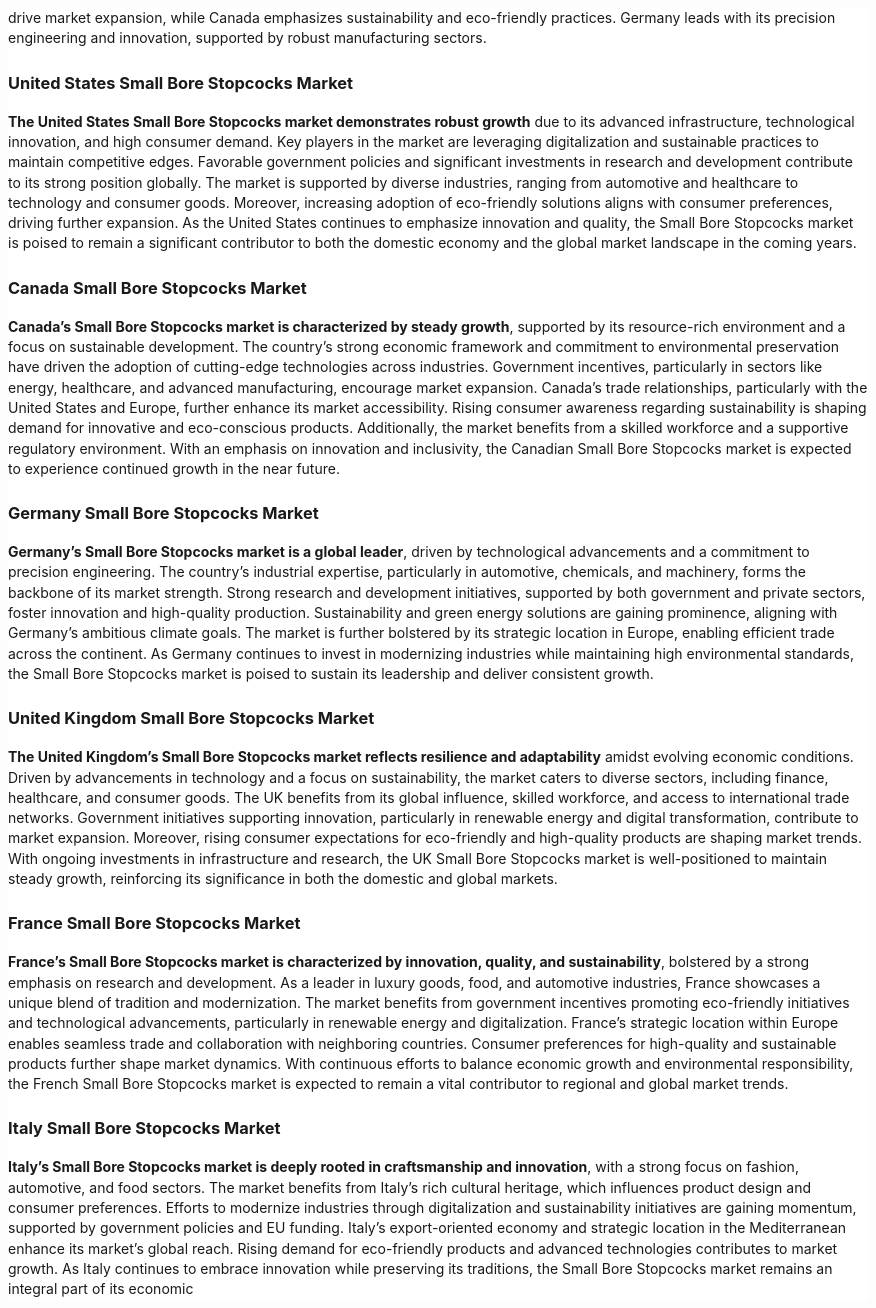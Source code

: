 drive market expansion, while Canada emphasizes sustainability and eco-friendly practices. Germany leads with its precision engineering and innovation, supported by robust manufacturing sectors.</span></em></p></blockquote><h3><strong>United States Small Bore Stopcocks Market</strong></h3><p><strong>The United States Small Bore Stopcocks market demonstrates robust growth</strong> due to its advanced infrastructure, technological innovation, and high consumer demand. Key players in the market are leveraging digitalization and sustainable practices to maintain competitive edges. Favorable government policies and significant investments in research and development contribute to its strong position globally. The market is supported by diverse industries, ranging from automotive and healthcare to technology and consumer goods. Moreover, increasing adoption of eco-friendly solutions aligns with consumer preferences, driving further expansion. As the United States continues to emphasize innovation and quality, the Small Bore Stopcocks market is poised to remain a significant contributor to both the domestic economy and the global market landscape in the coming years.</p><h3><strong>Canada Small Bore Stopcocks Market</strong></h3><p><strong>Canada&rsquo;s Small Bore Stopcocks market is characterized by steady growth</strong>, supported by its resource-rich environment and a focus on sustainable development. The country&rsquo;s strong economic framework and commitment to environmental preservation have driven the adoption of cutting-edge technologies across industries. Government incentives, particularly in sectors like energy, healthcare, and advanced manufacturing, encourage market expansion. Canada&rsquo;s trade relationships, particularly with the United States and Europe, further enhance its market accessibility. Rising consumer awareness regarding sustainability is shaping demand for innovative and eco-conscious products. Additionally, the market benefits from a skilled workforce and a supportive regulatory environment. With an emphasis on innovation and inclusivity, the Canadian Small Bore Stopcocks market is expected to experience continued growth in the near future.</p><h3><strong>Germany Small Bore Stopcocks Market</strong></h3><p><strong>Germany&rsquo;s Small Bore Stopcocks market is a global leader</strong>, driven by technological advancements and a commitment to precision engineering. The country&rsquo;s industrial expertise, particularly in automotive, chemicals, and machinery, forms the backbone of its market strength. Strong research and development initiatives, supported by both government and private sectors, foster innovation and high-quality production. Sustainability and green energy solutions are gaining prominence, aligning with Germany&rsquo;s ambitious climate goals. The market is further bolstered by its strategic location in Europe, enabling efficient trade across the continent. As Germany continues to invest in modernizing industries while maintaining high environmental standards, the Small Bore Stopcocks market is poised to sustain its leadership and deliver consistent growth.</p><h3><strong>United Kingdom Small Bore Stopcocks Market</strong></h3><p><strong>The United Kingdom&rsquo;s Small Bore Stopcocks market reflects resilience and adaptability</strong> amidst evolving economic conditions. Driven by advancements in technology and a focus on sustainability, the market caters to diverse sectors, including finance, healthcare, and consumer goods. The UK benefits from its global influence, skilled workforce, and access to international trade networks. Government initiatives supporting innovation, particularly in renewable energy and digital transformation, contribute to market expansion. Moreover, rising consumer expectations for eco-friendly and high-quality products are shaping market trends. With ongoing investments in infrastructure and research, the UK Small Bore Stopcocks market is well-positioned to maintain steady growth, reinforcing its significance in both the domestic and global markets.</p><h3><strong>France Small Bore Stopcocks Market</strong></h3><p><strong>France&rsquo;s Small Bore Stopcocks market is characterized by innovation, quality, and sustainability</strong>, bolstered by a strong emphasis on research and development. As a leader in luxury goods, food, and automotive industries, France showcases a unique blend of tradition and modernization. The market benefits from government incentives promoting eco-friendly initiatives and technological advancements, particularly in renewable energy and digitalization. France&rsquo;s strategic location within Europe enables seamless trade and collaboration with neighboring countries. Consumer preferences for high-quality and sustainable products further shape market dynamics. With continuous efforts to balance economic growth and environmental responsibility, the French Small Bore Stopcocks market is expected to remain a vital contributor to regional and global market trends.</p><h3><strong>Italy Small Bore Stopcocks Market</strong></h3><p><strong>Italy&rsquo;s Small Bore Stopcocks market is deeply rooted in craftsmanship and innovation</strong>, with a strong focus on fashion, automotive, and food sectors. The market benefits from Italy&rsquo;s rich cultural heritage, which influences product design and consumer preferences. Efforts to modernize industries through digitalization and sustainability initiatives are gaining momentum, supported by government policies and EU funding. Italy&rsquo;s export-oriented economy and strategic location in the Mediterranean enhance its market&rsquo;s global reach. Rising demand for eco-friendly products and advanced technologies contributes to market growth. As Italy continues to embrace innovation while preserving its traditions, the Small Bore Stopcocks market remains an integral part of its economic